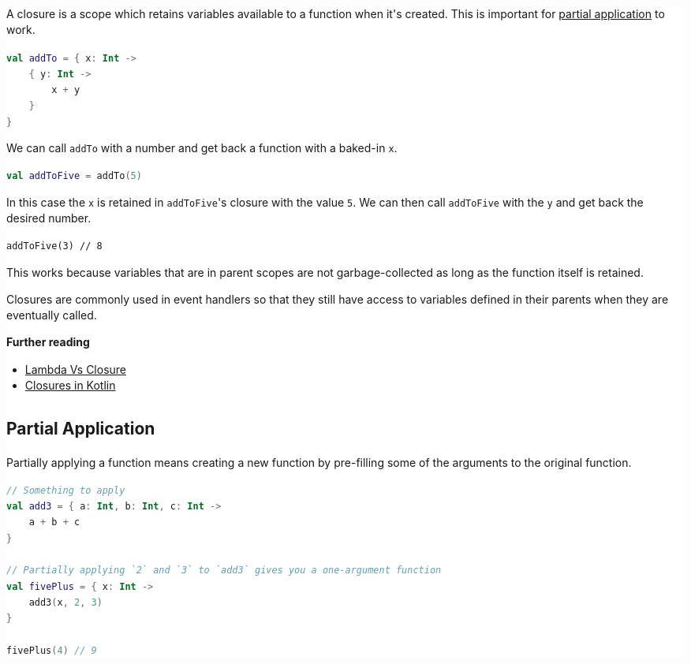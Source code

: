 A closure is a scope which retains variables available to a function when it's created. This is important for
[partial application](#partial-application) to work.


```kotlin
val addTo = { x: Int ->
    { y: Int ->
        x + y
    }
}
```

We can call `addTo` with a number and get back a function with a baked-in `x`.

```kotlin
val addToFive = addTo(5)
```

In this case the `x` is retained in `addToFive`'s closure with the value `5`. We can then call `addToFive` with the `y`
and get back the desired number.

```
addToFive(3) // 8
```

This works because variables that are in parent scopes are not garbage-collected as long as the function
itself is retained.

Closures are commonly used in event handlers so that they still have access to variables defined in their
parents when they are eventually called.

**Further reading**
* [Lambda Vs Closure](http://stackoverflow.com/questions/220658/what-is-the-difference-between-a-closure-and-a-lambda)
* [Closures in Kotlin](https://kotlinlang.org/docs/reference/lambdas.html#closures)


## Partial Application

Partially applying a function means creating a new function by pre-filling some of the arguments to the original function.


```kotlin
// Something to apply
val add3 = { a: Int, b: Int, c: Int ->
    a + b + c
}

// Partially applying `2` and `3` to `add3` gives you a one-argument function
val fivePlus = { x: Int ->
    add3(x, 2, 3)
}

fivePlus(4) // 9
```
